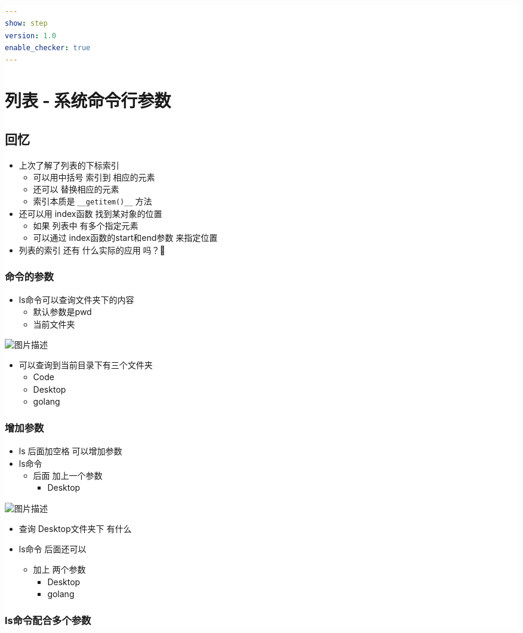 ```yaml
---
show: step
version: 1.0
enable_checker: true
---
```


# 列表 - 系统命令行参数

## 回忆

- 上次了解了列表的下标索引
	- 可以用中括号 索引到 相应的元素
	- 还可以 替换相应的元素
	- 索引本质是 `__getitem()__` 方法
- 还可以用 index函数 找到某对象的位置
	- 如果 列表中 有多个指定元素
	- 可以通过 index函数的start和end参数 来指定位置
- 列表的索引 还有 什么实际的应用 吗？🤔

### 命令的参数

- ls命令可以查询文件夹下的内容
	- 默认参数是pwd
	- 当前文件夹

![图片描述](https://doc.shiyanlou.com/courses/uid1190679-20231203-1701597008874)

- 可以查询到当前目录下有三个文件夹
	- Code
	- Desktop
	- golang

### 增加参数
- ls 后面加空格 可以增加参数
- ls命令 
	- 后面 加上一个参数
		- Desktop

![图片描述](https://doc.shiyanlou.com/courses/uid1190679-20231203-1701597093601)

- 查询 Desktop文件夹下 有什么

- ls命令 后面还可以
	- 加上 两个参数
		- Desktop
		- golang

### ls命令配合多个参数
